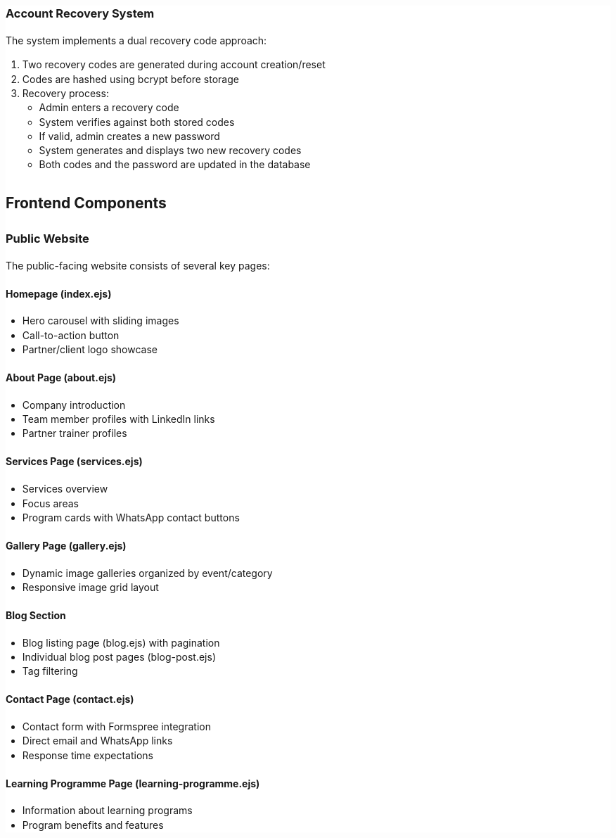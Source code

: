 ### Account Recovery System

The system implements a dual recovery code approach:

1. Two recovery codes are generated during account creation/reset
2. Codes are hashed using bcrypt before storage
3. Recovery process:
   - Admin enters a recovery code
   - System verifies against both stored codes
   - If valid, admin creates a new password
   - System generates and displays two new recovery codes
   - Both codes and the password are updated in the database

## Frontend Components

### Public Website

The public-facing website consists of several key pages:

#### Homepage (index.ejs)
- Hero carousel with sliding images
- Call-to-action button
- Partner/client logo showcase

#### About Page (about.ejs)
- Company introduction
- Team member profiles with LinkedIn links
- Partner trainer profiles

#### Services Page (services.ejs)
- Services overview
- Focus areas
- Program cards with WhatsApp contact buttons

#### Gallery Page (gallery.ejs)
- Dynamic image galleries organized by event/category
- Responsive image grid layout

#### Blog Section
- Blog listing page (blog.ejs) with pagination
- Individual blog post pages (blog-post.ejs)
- Tag filtering

#### Contact Page (contact.ejs)
- Contact form with Formspree integration
- Direct email and WhatsApp links
- Response time expectations

#### Learning Programme Page (learning-programme.ejs)
- Information about learning programs
- Program benefits and features
